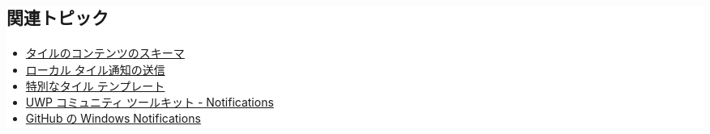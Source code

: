 ## <a name="related-topics"></a>関連トピック
* [タイルのコンテンツのスキーマ](../tiles-and-notifications/tile-schema.md)
* [ローカル タイル通知の送信](sending-a-local-tile-notification.md)
* [特別なタイル テンプレート](special-tile-templates-catalog.md)
* [UWP コミュニティ ツールキット - Notifications](https://github.com/Microsoft/UWPCommunityToolkit/tree/master/Microsoft.Toolkit.Uwp.Notifications)
* [GitHub の Windows Notifications](https://github.com/WindowsNotifications)

 

 




